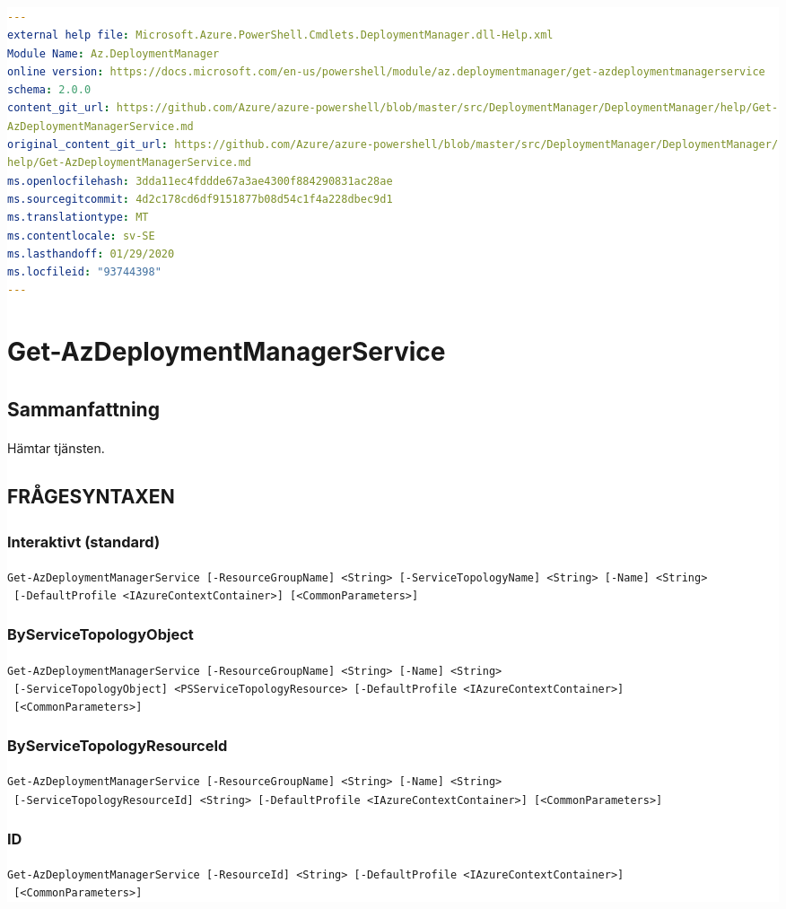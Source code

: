 ```yaml
---
external help file: Microsoft.Azure.PowerShell.Cmdlets.DeploymentManager.dll-Help.xml
Module Name: Az.DeploymentManager
online version: https://docs.microsoft.com/en-us/powershell/module/az.deploymentmanager/get-azdeploymentmanagerservice
schema: 2.0.0
content_git_url: https://github.com/Azure/azure-powershell/blob/master/src/DeploymentManager/DeploymentManager/help/Get-AzDeploymentManagerService.md
original_content_git_url: https://github.com/Azure/azure-powershell/blob/master/src/DeploymentManager/DeploymentManager/help/Get-AzDeploymentManagerService.md
ms.openlocfilehash: 3dda11ec4fddde67a3ae4300f884290831ac28ae
ms.sourcegitcommit: 4d2c178cd6df9151877b08d54c1f4a228dbec9d1
ms.translationtype: MT
ms.contentlocale: sv-SE
ms.lasthandoff: 01/29/2020
ms.locfileid: "93744398"
---
```

# Get-AzDeploymentManagerService

## Sammanfattning
Hämtar tjänsten.

## FRÅGESYNTAXEN

### Interaktivt (standard)
```
Get-AzDeploymentManagerService [-ResourceGroupName] <String> [-ServiceTopologyName] <String> [-Name] <String>
 [-DefaultProfile <IAzureContextContainer>] [<CommonParameters>]
```

### ByServiceTopologyObject
```
Get-AzDeploymentManagerService [-ResourceGroupName] <String> [-Name] <String>
 [-ServiceTopologyObject] <PSServiceTopologyResource> [-DefaultProfile <IAzureContextContainer>]
 [<CommonParameters>]
```

### ByServiceTopologyResourceId
```
Get-AzDeploymentManagerService [-ResourceGroupName] <String> [-Name] <String>
 [-ServiceTopologyResourceId] <String> [-DefaultProfile <IAzureContextContainer>] [<CommonParameters>]
```

### ID
```
Get-AzDeploymentManagerService [-ResourceId] <String> [-DefaultProfile <IAzureContextContainer>]
 [<CommonParameters>]
```
